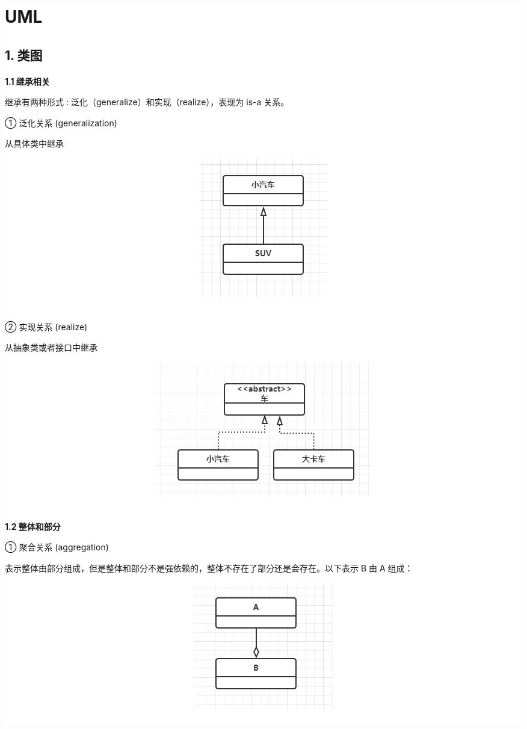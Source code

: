 # UML

## 1. 类图

**1.1 继承相关** 

继承有两种形式 : 泛化（generalize）和实现（realize），表现为 is-a 关系。

① 泛化关系 (generalization)

从具体类中继承

<div align="center"> <img src="../pics//29badd92-109f-4f29-abb9-9857f5973928.png"/> </div><br>

② 实现关系 (realize)

从抽象类或者接口中继承

<div align="center"> <img src="../pics//4b16e1d3-3a60-472c-9756-2f31b1c48abe.png"/> </div><br>

**1.2 整体和部分** 

① 聚合关系 (aggregation)

表示整体由部分组成，但是整体和部分不是强依赖的，整体不存在了部分还是会存在。以下表示 B 由 A 组成：

<div align="center"> <img src="../pics//34259bb8-ca3a-4872-8771-9e946782d9c3.png"/> </div><br>
